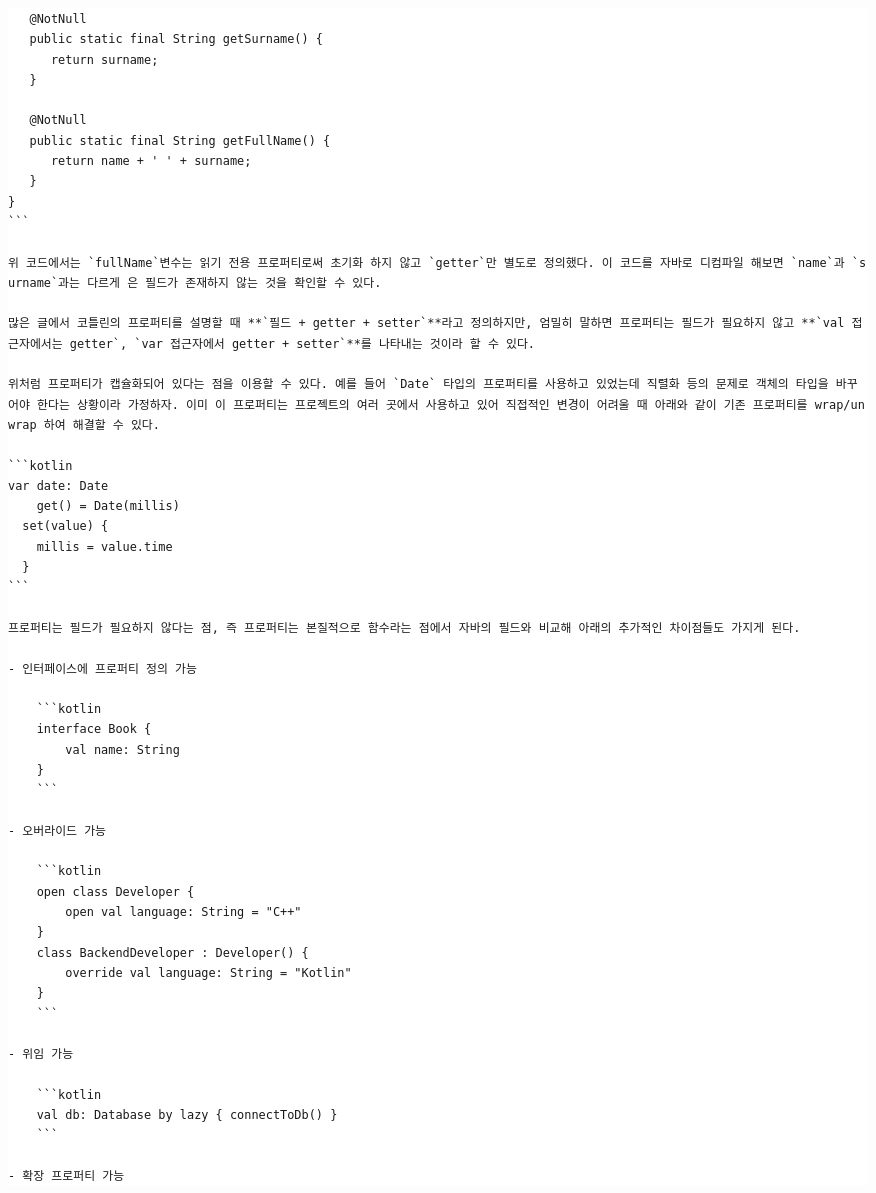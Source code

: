        @NotNull
       public static final String getSurname() {
          return surname;
       }
    
       @NotNull
       public static final String getFullName() {
          return name + ' ' + surname;
       }
    }
    ```
    
    위 코드에서는 `fullName`변수는 읽기 전용 프로퍼티로써 초기화 하지 않고 `getter`만 별도로 정의했다. 이 코드를 자바로 디컴파일 해보면 `name`과 `surname`과는 다르게 은 필드가 존재하지 않는 것을 확인할 수 있다. 
    
    많은 글에서 코틀린의 프로퍼티를 설명할 때 **`필드 + getter + setter`**라고 정의하지만, 엄밀히 말하면 프로퍼티는 필드가 필요하지 않고 **`val 접근자에서는 getter`, `var 접근자에서 getter + setter`**를 나타내는 것이라 할 수 있다.
    
    위처럼 프로퍼티가 캡슐화되어 있다는 점을 이용할 수 있다. 예를 들어 `Date` 타입의 프로퍼티를 사용하고 있었는데 직렬화 등의 문제로 객체의 타입을 바꾸어야 한다는 상황이라 가정하자. 이미 이 프로퍼티는 프로젝트의 여러 곳에서 사용하고 있어 직접적인 변경이 어려울 때 아래와 같이 기존 프로퍼티를 wrap/unwrap 하여 해결할 수 있다.
    
    ```kotlin
    var date: Date
    	get() = Date(millis)
      set(value) {
      	millis = value.time
      }
    ```
    
    프로퍼티는 필드가 필요하지 않다는 점, 즉 프로퍼티는 본질적으로 함수라는 점에서 자바의 필드와 비교해 아래의 추가적인 차이점들도 가지게 된다.
    
    - 인터페이스에 프로퍼티 정의 가능
        
        ```kotlin
        interface Book {
        	val name: String
        }
        ```
        
    - 오버라이드 가능
        
        ```kotlin
        open class Developer {
        	open val language: String = "C++"
        }
        class BackendDeveloper : Developer() {
        	override val language: String = "Kotlin"
        }
        ```
        
    - 위임 가능
        
        ```kotlin
        val db: Database by lazy { connectToDb() }
        ```
        
    - 확장 프로퍼티 가능
        
